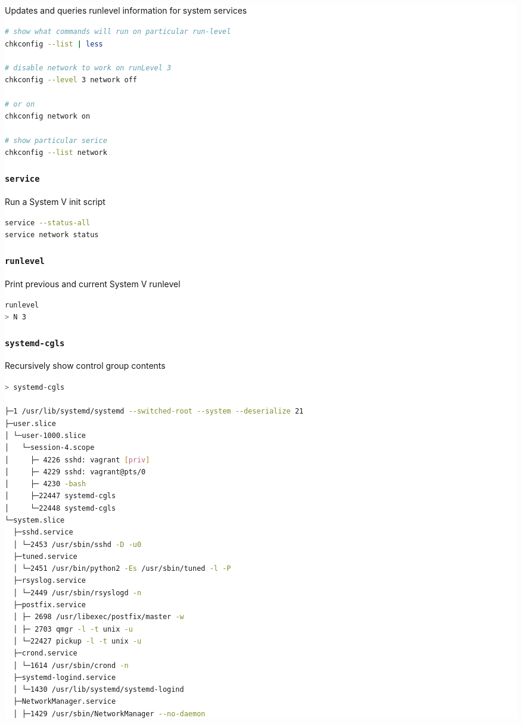 Updates and queries runlevel information for system services

```bash
# show what commands will run on particular run-level
chkconfig --list | less

# disable network to work on runLevel 3
chkconfig --level 3 network off

# or on
chkconfig network on

# show particular serice
chkconfig --list network
```

### `service`

Run a System V init script

```bash
service --status-all
service network status
```

### `runlevel`

Print previous and current System V runlevel

```bash
runlevel
> N 3
```

### `systemd-cgls`

Recursively show control group contents

```bash
> systemd-cgls

├─1 /usr/lib/systemd/systemd --switched-root --system --deserialize 21
├─user.slice
│ └─user-1000.slice
│   └─session-4.scope
│     ├─ 4226 sshd: vagrant [priv]
│     ├─ 4229 sshd: vagrant@pts/0
│     ├─ 4230 -bash
│     ├─22447 systemd-cgls
│     └─22448 systemd-cgls
└─system.slice
  ├─sshd.service
  │ └─2453 /usr/sbin/sshd -D -u0
  ├─tuned.service
  │ └─2451 /usr/bin/python2 -Es /usr/sbin/tuned -l -P
  ├─rsyslog.service
  │ └─2449 /usr/sbin/rsyslogd -n
  ├─postfix.service
  │ ├─ 2698 /usr/libexec/postfix/master -w
  │ ├─ 2703 qmgr -l -t unix -u
  │ └─22427 pickup -l -t unix -u
  ├─crond.service
  │ └─1614 /usr/sbin/crond -n
  ├─systemd-logind.service
  │ └─1430 /usr/lib/systemd/systemd-logind
  ├─NetworkManager.service
  │ ├─1429 /usr/sbin/NetworkManager --no-daemon
```